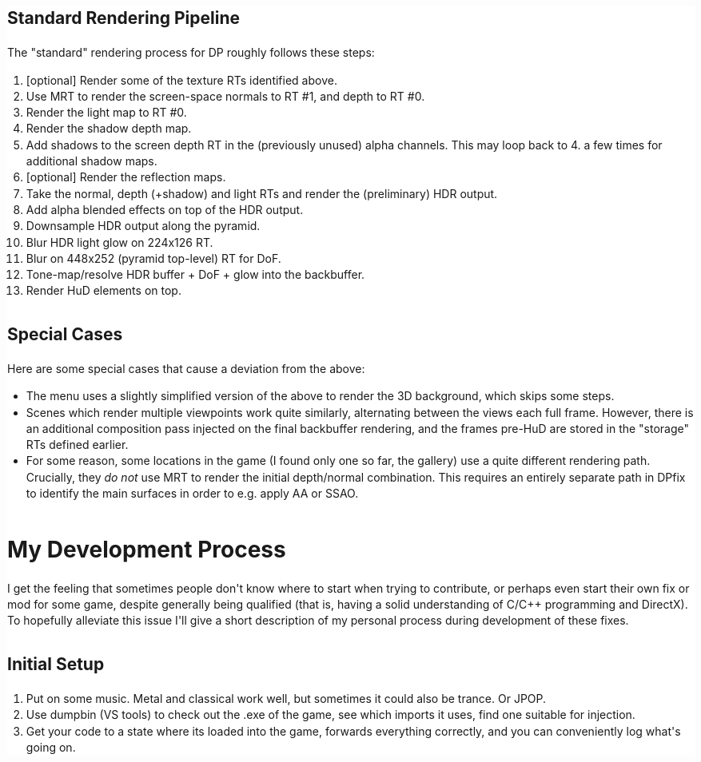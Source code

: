 Standard Rendering Pipeline
---------------------------

The "standard" rendering process for DP roughly follows these steps:

1. [optional] Render some of the texture RTs identified above.
2. Use MRT to render the screen-space normals to RT #1, and depth to RT #0.
3. Render the light map to RT #0.
4. Render the shadow depth map.
5. Add shadows to the screen depth RT in the (previously unused) alpha channels. 
   This may loop back to 4. a few times for additional shadow maps.
6. [optional] Render the reflection maps.
7. Take the normal, depth (+shadow) and light RTs and render the (preliminary) HDR output.
8. Add alpha blended effects on top of the HDR output.
9. Downsample HDR output along the pyramid.
10. Blur HDR light glow on 224x126 RT.
11. Blur on 448x252 (pyramid top-level) RT for DoF.
12. Tone-map/resolve HDR buffer + DoF + glow into the backbuffer.
13. Render HuD elements on top.

Special Cases
-------------

Here are some special cases that cause a deviation from the above:

- The menu uses a slightly simplified version of the above to render the 3D background, 
  which skips some steps.
- Scenes which render multiple viewpoints work quite similarly, alternating between
  the views each full frame. However, there is an additional composition pass
  injected on the final backbuffer rendering, and the frames pre-HuD are stored in
  the "storage" RTs defined earlier.
- For some reason, some locations in the game (I found only one so far, the gallery)
  use a quite different rendering path. Crucially, they *do not* use MRT to render the 
  initial depth/normal combination. This requires an entirely separate path in DPfix
  to identify the main surfaces in order to e.g. apply AA or SSAO.


My Development Process
======================

I get the feeling that sometimes people don't know where to start when trying to contribute,
or perhaps even start their own fix or mod for some game, despite generally being qualified
(that is, having a solid understanding of C/C++ programming and DirectX).
To hopefully alleviate this issue I'll give a short description of my personal process during 
development of these fixes.

Initial Setup
-------------

1. Put on some music. Metal and classical work well, but sometimes it could also be trance. Or JPOP.
2. Use dumpbin (VS tools) to check out the .exe of the game, see which imports it uses, find one
   suitable for injection.
3. Get your code to a state where its loaded into the game, forwards everything correctly, and you
   can conveniently log what's going on.
